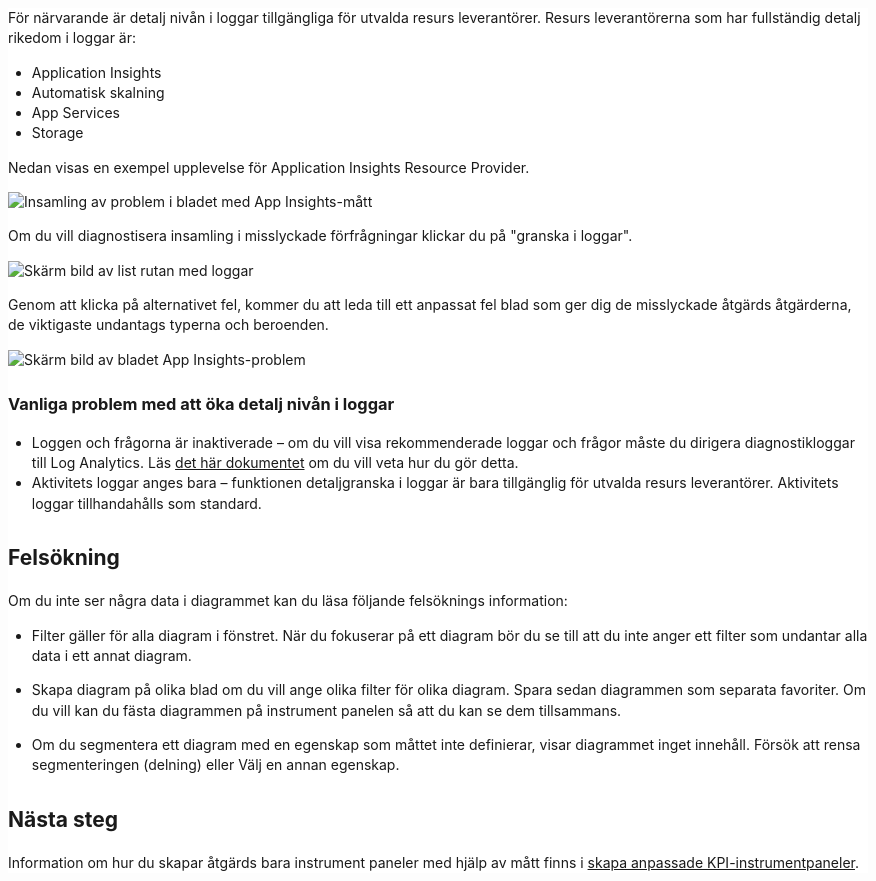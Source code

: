 För närvarande är detalj nivån i loggar tillgängliga för utvalda resurs leverantörer. Resurs leverantörerna som har fullständig detalj rikedom i loggar är: 

* Application Insights 
* Automatisk skalning 
* App Services  
* Storage  

Nedan visas en exempel upplevelse för Application Insights Resource Provider.

![Insamling av problem i bladet med App Insights-mått](./media/metrics-charts/drill-into-log-ai.png)

Om du vill diagnostisera insamling i misslyckade förfrågningar klickar du på "granska i loggar".

![Skärm bild av list rutan med loggar](./media/metrics-charts/drill-into-logs-dropdown.png)

Genom att klicka på alternativet fel, kommer du att leda till ett anpassat fel blad som ger dig de misslyckade åtgärds åtgärderna, de viktigaste undantags typerna och beroenden. 

![Skärm bild av bladet App Insights-problem](./media/metrics-charts/ai-failure-blade.png)

### <a name="common-problems-with-drill-into-logs"></a>Vanliga problem med att öka detalj nivån i loggar

* Loggen och frågorna är inaktiverade – om du vill visa rekommenderade loggar och frågor måste du dirigera diagnostikloggar till Log Analytics. Läs [det här dokumentet](./diagnostic-settings.md) om du vill veta hur du gör detta. 
* Aktivitets loggar anges bara – funktionen detaljgranska i loggar är bara tillgänglig för utvalda resurs leverantörer. Aktivitets loggar tillhandahålls som standard. 

 
## <a name="troubleshooting"></a>Felsökning

Om du inte ser några data i diagrammet kan du läsa följande felsöknings information:

* Filter gäller för alla diagram i fönstret. När du fokuserar på ett diagram bör du se till att du inte anger ett filter som undantar alla data i ett annat diagram.

* Skapa diagram på olika blad om du vill ange olika filter för olika diagram. Spara sedan diagrammen som separata favoriter. Om du vill kan du fästa diagrammen på instrument panelen så att du kan se dem tillsammans.

* Om du segmentera ett diagram med en egenskap som måttet inte definierar, visar diagrammet inget innehåll. Försök att rensa segmenteringen (delning) eller Välj en annan egenskap.

## <a name="next-steps"></a>Nästa steg

Information om hur du skapar åtgärds bara instrument paneler med hjälp av mått finns i [skapa anpassade KPI-instrumentpaneler](../app/tutorial-app-dashboards.md).